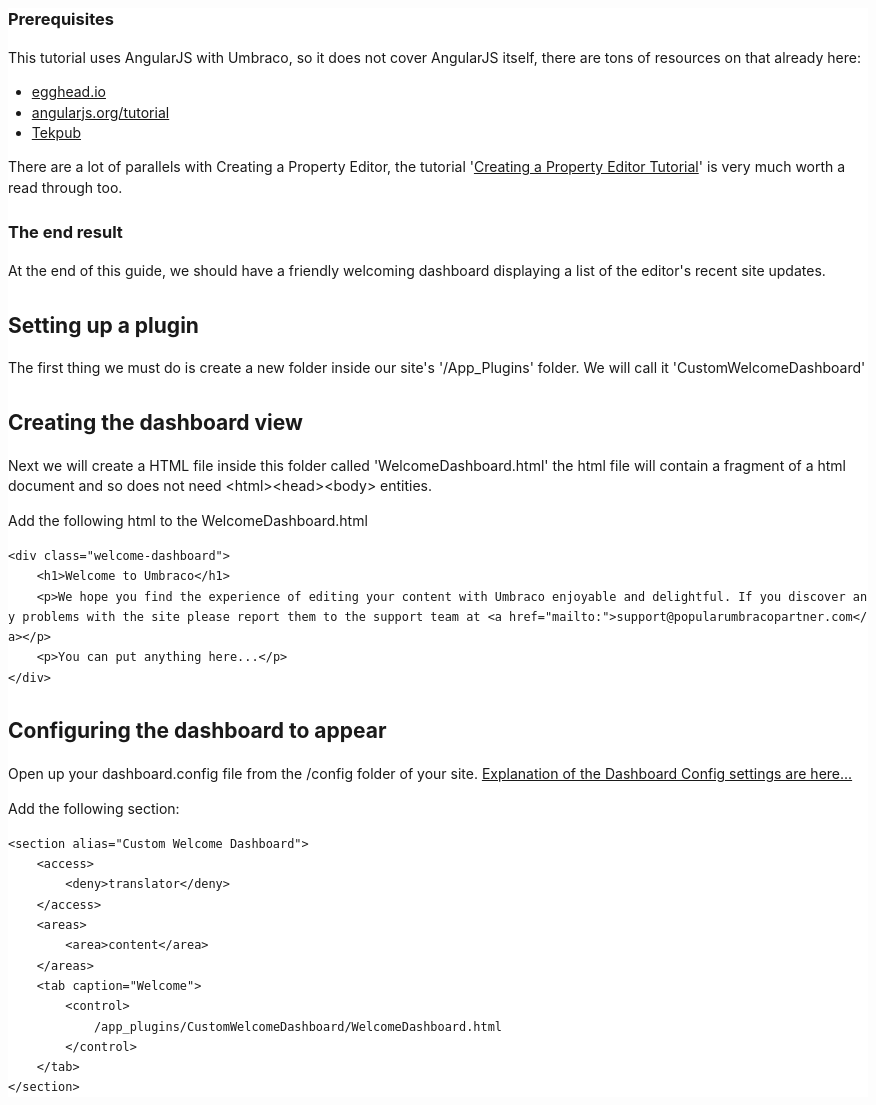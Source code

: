 ### Prerequisites
This tutorial uses AngularJS with Umbraco, so it does not cover AngularJS itself, there are tons of resources on that already here:

- [egghead.io](http://www.egghead.io/)
- [angularjs.org/tutorial](http://docs.angularjs.org/tutorial)
- [Tekpub](http://tekpub.com/products/angular)

There are a lot of parallels with Creating a Property Editor, the tutorial '[Creating a Property Editor Tutorial](../../Tutorials/creating-a-property-editor/index.md)' is very much worth a read through too.

### The end result

At the end of this guide, we should have a friendly welcoming dashboard displaying a list of the editor's recent site updates.

## Setting up a plugin

The first thing we must do is create a new folder inside our site's '/App_Plugins' folder. We will call it
'CustomWelcomeDashboard'

## Creating the dashboard view

Next we will create a HTML file inside this folder called 'WelcomeDashboard.html' the html file will contain a fragment of a html document and so does not need &lt;html&gt;&lt;head&gt;&lt;body&gt; entities.

Add the following html to the WelcomeDashboard.html

    <div class="welcome-dashboard">
        <h1>Welcome to Umbraco</h1>
        <p>We hope you find the experience of editing your content with Umbraco enjoyable and delightful. If you discover any problems with the site please report them to the support team at <a href="mailto:">support@popularumbracopartner.com</a></p>
        <p>You can put anything here...</p>
    </div>

## Configuring the dashboard to appear

Open up your dashboard.config file from the /config folder of your site. [Explanation of the Dashboard Config settings are here...](../../Reference/Config/dashboard/index.md)

Add the following section:

    <section alias="Custom Welcome Dashboard">
        <access>
            <deny>translator</deny>
        </access>
        <areas>
            <area>content</area>
        </areas>
        <tab caption="Welcome">
            <control>
                /app_plugins/CustomWelcomeDashboard/WelcomeDashboard.html
            </control>
        </tab>
    </section>

